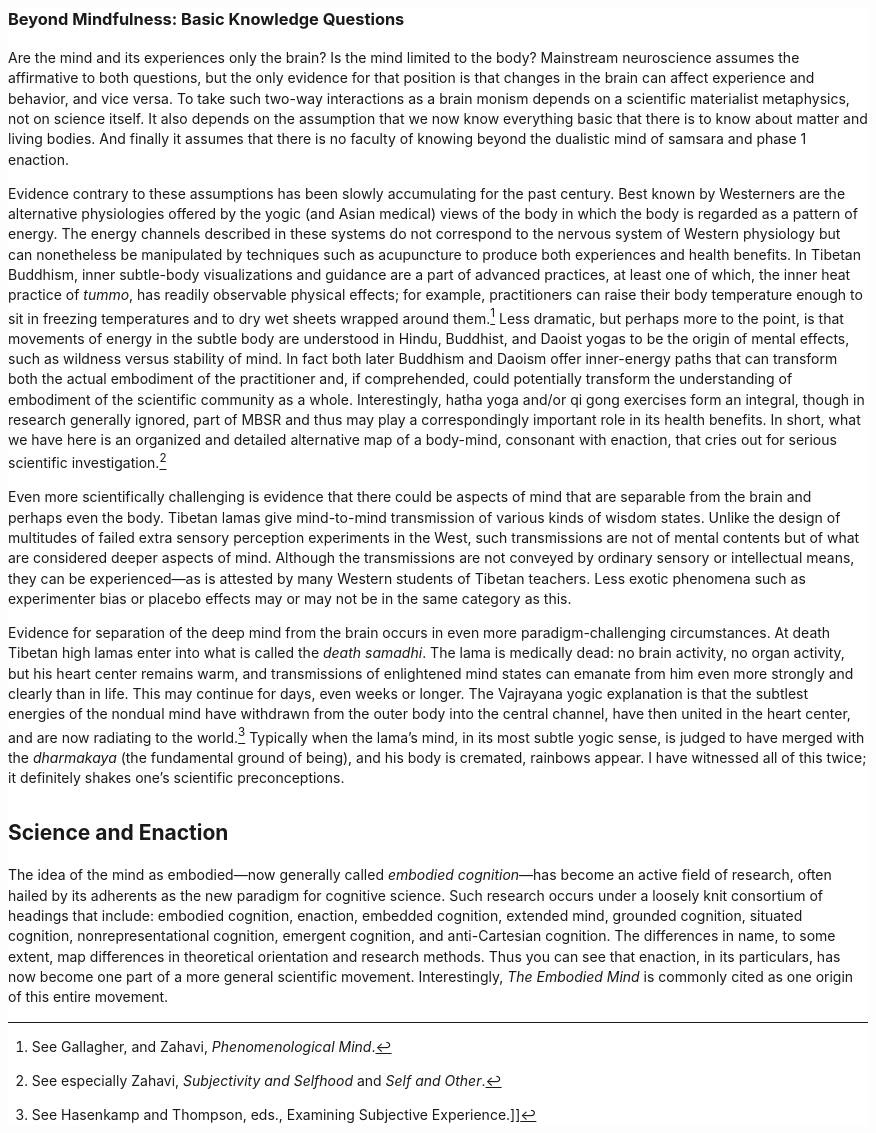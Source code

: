 ### Beyond Mindfulness: Basic Knowledge Questions

Are the mind and its experiences only the brain? Is the mind limited to the body? Mainstream neuroscience assumes the affirmative to both questions, but the only evidence for that position is that changes in the brain can affect experience and behavior, and vice versa. To take such two-way interactions as a brain monism depends on a scientific materialist metaphysics, not on science itself. It also depends on the assumption that we now know everything basic that there is to know about matter and living bodies. And finally it assumes that there is no faculty of knowing beyond the dualistic mind of samsara and phase 1 enaction.

Evidence contrary to these assumptions has been slowly accumulating for the past century. Best known by Westerners are the alternative physiologies offered by the yogic (and Asian medical) views of the body in which the body is regarded as a pattern of energy. The energy channels described in these systems do not correspond to the nervous system of Western physiology but can nonetheless be manipulated by techniques such as acupuncture to produce both experiences and health benefits. In Tibetan Buddhism, inner subtle-body visualizations and guidance are a part of advanced practices, at least one of which, the inner heat practice of _tummo_, has readily observable physical effects; for example, practitioners can raise their body temperature enough to sit in freezing temperatures and to dry wet sheets wrapped around them.[^16] Less dramatic, but perhaps more to the point, is that movements of energy in the subtle body are understood in Hindu, Buddhist, and Daoist yogas to be the origin of mental effects, such as wildness versus stability of mind. In fact both later Buddhism and Daoism offer inner-energy paths that can transform both the actual embodiment of the practitioner and, if comprehended, could potentially transform the understanding of embodiment of the scientific community as a whole. Interestingly, hatha yoga and/or qi gong exercises form an integral, though in research generally ignored, part of MBSR and thus may play a correspondingly important role in its health benefits. In short, what we have here is an organized and detailed alternative map of a body-mind, consonant with enaction, that cries out for serious scientific investigation.[^17]

Even more scientifically challenging is evidence that there could be aspects of mind that are separable from the brain and perhaps even the body. Tibetan lamas give mind-to-mind transmission of various kinds of wisdom states. Unlike the design of multitudes of failed extra sensory perception experiments in the West, such transmissions are not of mental contents but of what are considered deeper aspects of mind. Although the transmissions are not conveyed by ordinary sensory or intellectual means, they can be experienced—as is attested by many Western students of Tibetan teachers. Less exotic phenomena such as experimenter bias or placebo effects may or may not be in the same category as this.

Evidence for separation of the deep mind from the brain occurs in even more paradigm-challenging circumstances. At death Tibetan high lamas enter into what is called the _death samadhi_. The lama is medically dead: no brain activity, no organ activity, but his heart center remains warm, and transmissions of enlightened mind states can emanate from him even more strongly and clearly than in life. This may continue for days, even weeks or longer. The Vajrayana yogic explanation is that the subtlest energies of the nondual mind have withdrawn from the outer body into the central channel, have then united in the heart center, and are now radiating to the world.[^18] Typically when the lama’s mind, in its most subtle yogic sense, is judged to have merged with the _dharmakaya_ (the fundamental ground of being), and his body is cremated, rainbows appear. I have witnessed all of this twice; it definitely shakes one’s scientific preconceptions.

## Science and Enaction

The idea of the mind as embodied—now generally called _embodied cognition_—has become an active field of research, often hailed by its adherents as the new paradigm for cognitive science. Such research occurs under a loosely knit consortium of headings that include: embodied cognition, enaction, embedded cognition, extended mind, grounded cognition, situated cognition, nonrepresentational cognition, emergent cognition, and anti-Cartesian cognition. The differences in name, to some extent, map differences in theoretical orientation and research methods. Thus you can see that enaction, in its particulars, has now become one part of a more general scientific movement. Interestingly, _The Embodied Mind_ is commonly cited as one origin of this entire movement.


[^1]:  Thera Nyanaponika, _The Heart of Buddhist Meditation_ (New York: Samuel Wiser, 1962).
[^2]:  J. Kabat-Zinn, Some reflections on the origins of MBSR, skillful means, and the trouble with maps, in _Mindfulness: Diverse Perspectives on Its Meaning, Origins, and Applications_, ed. J. Mark G. Williams and Jon Kabat-Zinn (London and New York: Routledge, 2013), 281–306.
[^3]:  See Francisco J. Varela and Jonathan Shear, eds., _The View from Within: First-Person Approaches to the Study of Consciousness_ (Exeter, UK: Imprint Academic, 1999).
[^4]:  See, for example, David Abrams, _The Spell of the Sensuous_ (New York: Vintage, 1996).
[^5]:  See S. Kay Tombs, _The Meaning of Illness: A Phenomenological Account of the Different Perspectives of Physician and Patient_ (Dordrecht, Netherlands: Kluwer, 1992).
[^6]:  Evan Thompson, _Mind in Life: Biology, Phenomenology, and the Sciences of Mind_ (Cambridge, MA and London, UK: Harvard University Press, 2007).
[^7]:  K. A. Garrison, D. Scheinost, P. D. Worhunsky, et al., Real-time fMRI links subjective experience with brain activity during focused attention, _NeuroImage_ 81 (2013): 110–118.   
[^1]:  Bateson, _Mind and Nature_.
[^2]:  Varela and Singer, Neuronal dynamics in the visual corticothalamic pathway revealed through binocular rivalry.
[^3]:  Thompson, Planetary thinking/planetary building.
[^4]:  My dissertation on color vision was eventually published as the book _Colour Vision: A Study in Cognitive Science and the Philosophy of Perception_.
[^5]:  See Shapiro, _Embodied Cognition_.
[^6]:  See Buszaki, _Rhythms of the Brain_.
[^7]:  Maturana and Varela, _Autopoiesis and Cognition_, and _Tree of Knowledge_.
[^8]:  Friston, Free-energy principle.
[^9]:  See, for example, Dehaene, _Consciousness and the Brain_.
[^10]:  See Gallagher, and Zahavi, _Phenomenological Mind_.
[^11]:  For clinical perspectives on mindfulness, see Brown, Creswell, and Ryan, eds., _Handbook of Mindfulness_. For cognitive science perspectives, see Lutz et al., Investigating the phenomenological matrix of mindfulness-related practices from a neurocognitive perspective.
[^12]:  See Garfield, _Engaging Buddhism_.
[^13]:  Nishitani, _Religion and Nothingness_.
[^14]:  The idea of the “fusion of horizons” in interpretation comes from Gadamer, _Truth and Method_.
[^15]:  Thompson, _Mind in Life_.
[^16]:  See Gallagher, and Zahavi, _Phenomenological Mind_.
[^17]:  See especially Zahavi, _Subjectivity and Selfhood_ and _Self and Other_.
[^18]:  See Hasenkamp and Thompson, eds., Examining Subjective Experience.]]
[^19]:  For naturalizing phenomenology, see Petitot et al., eds., _Naturalizing Phenomenology_. For neurophenomenology, see Varela, Neurophenomenology, and Specious present; and Lutz et al., Guiding the study of brain dynamics by using first-person data. For a more recent presentation, see Fazelpour and Thompson Kantian brain.
[^20]:  Thompson, _Waking, Dreaming, Being_.
[^21]:  For recent introductions to Indian Buddhist philosophy, see Carpenter, _Indian Buddhist Philosophy_, and Siderits, _Buddhism as Philosophy_.
[^22]:  See McMahan, _Making of Buddhist Modernism_, and Sharf, Buddhist modernism and the rhetoric of meditative experience.
[^23]:  See Sharf, Buddhism modernism and the rhetoric of meditative experience, and Braun, _The Birth of Insight_.
[^24]:  For a recent and important work of cross-cultural philosophy in which the technical precision of the Indian philosophical tradition is on display, see Ganeri, _Self._ For the Buddhist tradition specifically, see Garfield, _Enaging Buddhism_.
[^25]:  Dreyfus, Review of _Embodied Mind_.
[^26]:  I also discussed Dreyfus’s criticisms in Thompson, Mindful body.
[^27]:  See Merleau-Ponty, _Phenomenology of Perception_, 52–65.
[^28]:  For more recent statements of this idea, see Thompson, _Mind in Life_, and Di Paolo and Thompson, Enactive approach. See also Stewart, Gapenne, and Di Paolo, _Enaction_.
[^29]:  Barsalou, Grounded cognition.
[^30]:  See Garfield, Mindfulness and ethics.
[^31]:  See Wilson and Foglia, Embodied cognition, and Shapiro, _Embodied Cognition_.
[^32]:  For further discussion, see Thompson, _Mind in Life_, and Di Paolo and Thompson, Enactive approach.
[^33]:  Husserl, _Crisis of European Sciences and Transcendental Phenomenology_.
[^34]:  See Bitbol, Is consciousness primary?
[^1]:  Thompson, _Mind in Life_.
[^2]:  Stewart, Grapenne and Di Paolo, _Enaction_.
[^3]:  Rosch, Grinch who stole wisdom, and Trungpa, _Myth of Freedom_.
[^4]:  Heidegger, _Being and Time_.
[^5]:  Merleau-Ponty, _Phenomenology of Perception_, and _Structure of Behavior_.
[^6]:  Thompson, _Mind in Life_.
[^7]:  Nishida, _Place and Dialectic_; Nishitani, _Religion and Nothingness_.
[^8]:  McMahan, _Making of Buddhist Modernism_.
[^9]:  Sharf, Buddhist modernism and the rhetoric of meditative experience.
[^10]:  Dreyfus, Review of _Embodied Mind_.
[^11]:  Kabat-Zinn, _Full Catastrophe Living_.
[^12]:  Baer, _Mindfulness Based Treatment Approaches;_ Brown, Ryan, and Creswell, Mindfulness; Didonna, _General Handbook of Mindfulness_; Grossman et al., Mindfulness-based stress reduction and health benefits; and Ostafin, Robinson, and Meier, _Handbook of Mindfulness and Self-Regulation_.
[^13]:  For accounts of the first texts on mindfulness and subsequent debates, see Grossman and Van Dam, Mindfulness by any other name, and the whole issue of _Contemporary Buddhism_ 12 (1).
[^14]:  Everything in the following paragraphs is treated in detail in Rosch, Emperor’s clothes.
[^15]:  From interviews in Rosch, Emperor’s clothes.
[^16]:  Benson, _Beyond the Relaxation Response_, and Cromie, Meditation changes temperatures.
[^17]:  There is one related study; it describes and brings neuroscience to bear on movement-based Eastern practices. See Schmalzl, Crane-Godreau, and Payne, Movement-based embodied contemplative practices.
[^18]:  Sogyal, _Tibetan Book of Living and Dying_; Rosch, Tibetan Buddhist dream yoga and the limits of Western psychology. At an even deeper level, the mind is understood to be nonmaterial and not measurable—in life as well as death.
[^19]:  This should help explain phenomenological terms such as “intentional tissue,” “life space,” and “phenomenal field.”
[^20]:  A prime example of this is the multitude of materials available on the website of Ezequiel Di Paolo, [https://ezequieldipaolo.wordpress.com](https://ezequieldipaolo.wordpress.com/\), accessed October 5, 2015 through October 26, 2015.
[^21]:  Di Paolo and De Jaegher, Interactive brain hypothesis.
[^22]:  Davidson and Begley, _Emotional Life of Your Brain_, 196.
[^23]:  Kelly and Kelly, _Irreducible Mind_.
[^25]:  One example is Hanne de Jaegher’s detailed and movingly sympathetic account of the multiple factors that can compose the experienced world of a person with autism. See De Jaegher, Embodiment and sense-making in autism.
[^26]:  Alexander, _Eutony_; Baniel, _Kids Beyond Limits_; Feldenkrais, _Awareness Through Movement_.
[^27]:  Moyers, _Healing the Mind Vol. 3_.